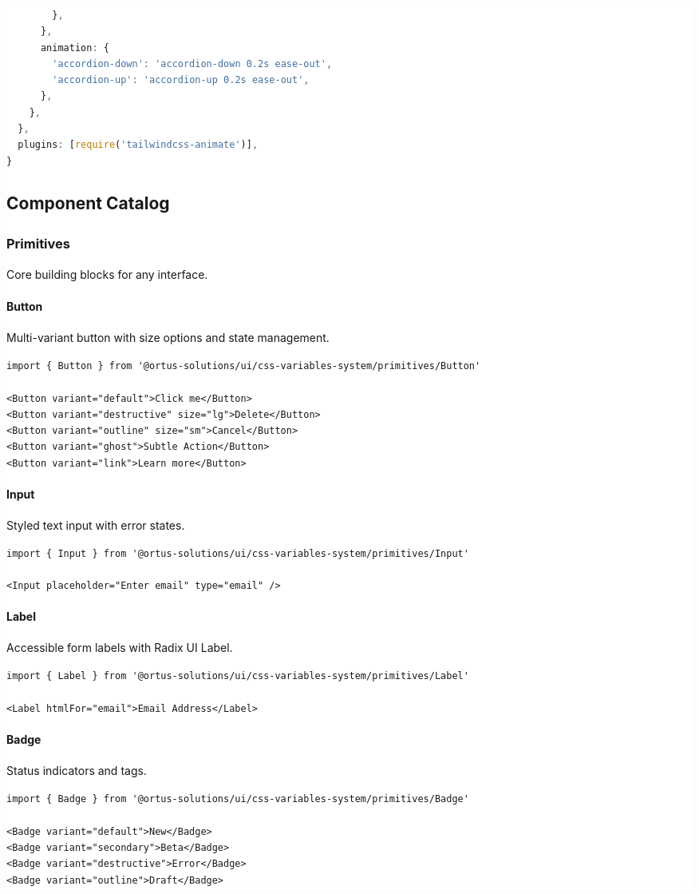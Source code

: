 ```js
        },
      },
      animation: {
        'accordion-down': 'accordion-down 0.2s ease-out',
        'accordion-up': 'accordion-up 0.2s ease-out',
      },
    },
  },
  plugins: [require('tailwindcss-animate')],
}
```

## Component Catalog

### Primitives

Core building blocks for any interface.

#### Button
Multi-variant button with size options and state management.
```tsx
import { Button } from '@ortus-solutions/ui/css-variables-system/primitives/Button'

<Button variant="default">Click me</Button>
<Button variant="destructive" size="lg">Delete</Button>
<Button variant="outline" size="sm">Cancel</Button>
<Button variant="ghost">Subtle Action</Button>
<Button variant="link">Learn more</Button>
```

#### Input
Styled text input with error states.
```tsx
import { Input } from '@ortus-solutions/ui/css-variables-system/primitives/Input'

<Input placeholder="Enter email" type="email" />
```

#### Label
Accessible form labels with Radix UI Label.
```tsx
import { Label } from '@ortus-solutions/ui/css-variables-system/primitives/Label'

<Label htmlFor="email">Email Address</Label>
```

#### Badge
Status indicators and tags.
```tsx
import { Badge } from '@ortus-solutions/ui/css-variables-system/primitives/Badge'

<Badge variant="default">New</Badge>
<Badge variant="secondary">Beta</Badge>
<Badge variant="destructive">Error</Badge>
<Badge variant="outline">Draft</Badge>
```
